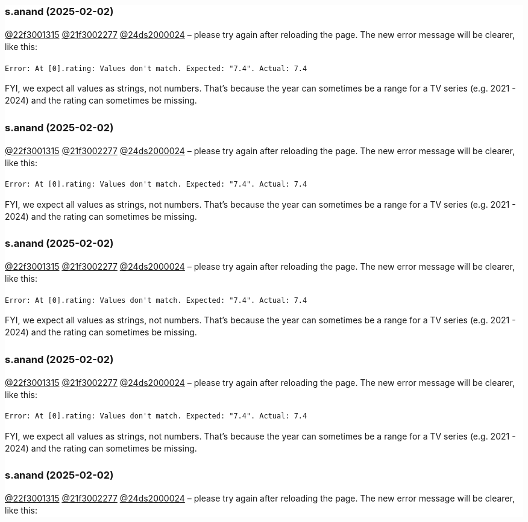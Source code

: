 ### s.anand (2025-02-02)
[@22f3001315](/u/22f3001315) [@21f3002277](/u/21f3002277)
[@24ds2000024](/u/24ds2000024) – please try again after reloading the page.
The new error message will be clearer, like this:

    
    
    Error: At [0].rating: Values don't match. Expected: "7.4". Actual: 7.4
    

FYI, we expect all values as strings, not numbers. That’s because the year can
sometimes be a range for a TV series (e.g. 2021 - 2024) and the rating can
sometimes be missing.

### s.anand (2025-02-02)
[@22f3001315](/u/22f3001315) [@21f3002277](/u/21f3002277)
[@24ds2000024](/u/24ds2000024) – please try again after reloading the page.
The new error message will be clearer, like this:

    
    
    Error: At [0].rating: Values don't match. Expected: "7.4". Actual: 7.4
    

FYI, we expect all values as strings, not numbers. That’s because the year can
sometimes be a range for a TV series (e.g. 2021 - 2024) and the rating can
sometimes be missing.

### s.anand (2025-02-02)
[@22f3001315](/u/22f3001315) [@21f3002277](/u/21f3002277)
[@24ds2000024](/u/24ds2000024) – please try again after reloading the page.
The new error message will be clearer, like this:

    
    
    Error: At [0].rating: Values don't match. Expected: "7.4". Actual: 7.4
    

FYI, we expect all values as strings, not numbers. That’s because the year can
sometimes be a range for a TV series (e.g. 2021 - 2024) and the rating can
sometimes be missing.

### s.anand (2025-02-02)
[@22f3001315](/u/22f3001315) [@21f3002277](/u/21f3002277)
[@24ds2000024](/u/24ds2000024) – please try again after reloading the page.
The new error message will be clearer, like this:

    
    
    Error: At [0].rating: Values don't match. Expected: "7.4". Actual: 7.4
    

FYI, we expect all values as strings, not numbers. That’s because the year can
sometimes be a range for a TV series (e.g. 2021 - 2024) and the rating can
sometimes be missing.

### s.anand (2025-02-02)
[@22f3001315](/u/22f3001315) [@21f3002277](/u/21f3002277)
[@24ds2000024](/u/24ds2000024) – please try again after reloading the page.
The new error message will be clearer, like this:
